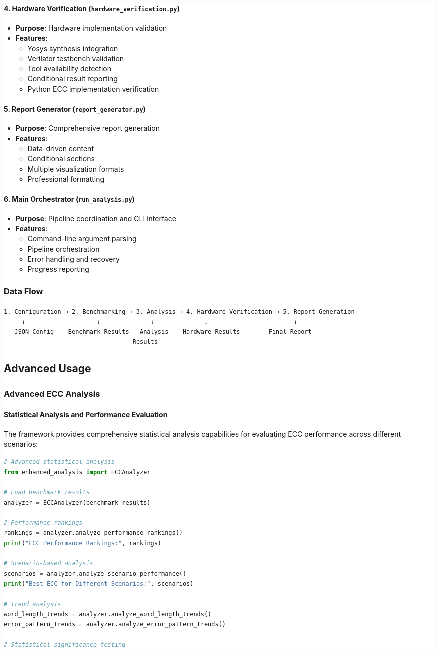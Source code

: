 #### 4. **Hardware Verification** (`hardware_verification.py`)
- **Purpose**: Hardware implementation validation
- **Features**:
  - Yosys synthesis integration
  - Verilator testbench validation
  - Tool availability detection
  - Conditional result reporting
  - Python ECC implementation verification

#### 5. **Report Generator** (`report_generator.py`)
- **Purpose**: Comprehensive report generation
- **Features**:
  - Data-driven content
  - Conditional sections
  - Multiple visualization formats
  - Professional formatting

#### 6. **Main Orchestrator** (`run_analysis.py`)
- **Purpose**: Pipeline coordination and CLI interface
- **Features**:
  - Command-line argument parsing
  - Pipeline orchestration
  - Error handling and recovery
  - Progress reporting

### Data Flow

```
1. Configuration → 2. Benchmarking → 3. Analysis → 4. Hardware Verification → 5. Report Generation
     ↓                    ↓              ↓              ↓                        ↓
   JSON Config    Benchmark Results   Analysis    Hardware Results        Final Report
                                    Results
```

## Advanced Usage

### Advanced ECC Analysis

#### **Statistical Analysis and Performance Evaluation**

The framework provides comprehensive statistical analysis capabilities for evaluating ECC performance across different scenarios:

```python
# Advanced statistical analysis
from enhanced_analysis import ECCAnalyzer

# Load benchmark results
analyzer = ECCAnalyzer(benchmark_results)

# Performance rankings
rankings = analyzer.analyze_performance_rankings()
print("ECC Performance Rankings:", rankings)

# Scenario-based analysis
scenarios = analyzer.analyze_scenario_performance()
print("Best ECC for Different Scenarios:", scenarios)

# Trend analysis
word_length_trends = analyzer.analyze_word_length_trends()
error_pattern_trends = analyzer.analyze_error_pattern_trends()

# Statistical significance testing
```